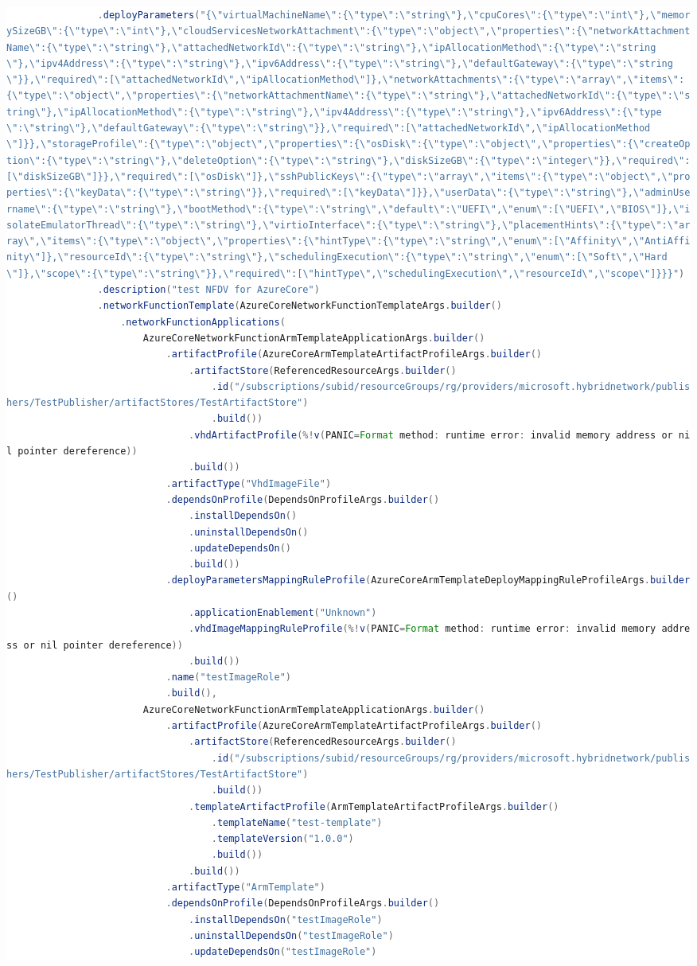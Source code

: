 ```java
                .deployParameters("{\"virtualMachineName\":{\"type\":\"string\"},\"cpuCores\":{\"type\":\"int\"},\"memorySizeGB\":{\"type\":\"int\"},\"cloudServicesNetworkAttachment\":{\"type\":\"object\",\"properties\":{\"networkAttachmentName\":{\"type\":\"string\"},\"attachedNetworkId\":{\"type\":\"string\"},\"ipAllocationMethod\":{\"type\":\"string\"},\"ipv4Address\":{\"type\":\"string\"},\"ipv6Address\":{\"type\":\"string\"},\"defaultGateway\":{\"type\":\"string\"}},\"required\":[\"attachedNetworkId\",\"ipAllocationMethod\"]},\"networkAttachments\":{\"type\":\"array\",\"items\":{\"type\":\"object\",\"properties\":{\"networkAttachmentName\":{\"type\":\"string\"},\"attachedNetworkId\":{\"type\":\"string\"},\"ipAllocationMethod\":{\"type\":\"string\"},\"ipv4Address\":{\"type\":\"string\"},\"ipv6Address\":{\"type\":\"string\"},\"defaultGateway\":{\"type\":\"string\"}},\"required\":[\"attachedNetworkId\",\"ipAllocationMethod\"]}},\"storageProfile\":{\"type\":\"object\",\"properties\":{\"osDisk\":{\"type\":\"object\",\"properties\":{\"createOption\":{\"type\":\"string\"},\"deleteOption\":{\"type\":\"string\"},\"diskSizeGB\":{\"type\":\"integer\"}},\"required\":[\"diskSizeGB\"]}},\"required\":[\"osDisk\"]},\"sshPublicKeys\":{\"type\":\"array\",\"items\":{\"type\":\"object\",\"properties\":{\"keyData\":{\"type\":\"string\"}},\"required\":[\"keyData\"]}},\"userData\":{\"type\":\"string\"},\"adminUsername\":{\"type\":\"string\"},\"bootMethod\":{\"type\":\"string\",\"default\":\"UEFI\",\"enum\":[\"UEFI\",\"BIOS\"]},\"isolateEmulatorThread\":{\"type\":\"string\"},\"virtioInterface\":{\"type\":\"string\"},\"placementHints\":{\"type\":\"array\",\"items\":{\"type\":\"object\",\"properties\":{\"hintType\":{\"type\":\"string\",\"enum\":[\"Affinity\",\"AntiAffinity\"]},\"resourceId\":{\"type\":\"string\"},\"schedulingExecution\":{\"type\":\"string\",\"enum\":[\"Soft\",\"Hard\"]},\"scope\":{\"type\":\"string\"}},\"required\":[\"hintType\",\"schedulingExecution\",\"resourceId\",\"scope\"]}}}")
                .description("test NFDV for AzureCore")
                .networkFunctionTemplate(AzureCoreNetworkFunctionTemplateArgs.builder()
                    .networkFunctionApplications(                    
                        AzureCoreNetworkFunctionArmTemplateApplicationArgs.builder()
                            .artifactProfile(AzureCoreArmTemplateArtifactProfileArgs.builder()
                                .artifactStore(ReferencedResourceArgs.builder()
                                    .id("/subscriptions/subid/resourceGroups/rg/providers/microsoft.hybridnetwork/publishers/TestPublisher/artifactStores/TestArtifactStore")
                                    .build())
                                .vhdArtifactProfile(%!v(PANIC=Format method: runtime error: invalid memory address or nil pointer dereference))
                                .build())
                            .artifactType("VhdImageFile")
                            .dependsOnProfile(DependsOnProfileArgs.builder()
                                .installDependsOn()
                                .uninstallDependsOn()
                                .updateDependsOn()
                                .build())
                            .deployParametersMappingRuleProfile(AzureCoreArmTemplateDeployMappingRuleProfileArgs.builder()
                                .applicationEnablement("Unknown")
                                .vhdImageMappingRuleProfile(%!v(PANIC=Format method: runtime error: invalid memory address or nil pointer dereference))
                                .build())
                            .name("testImageRole")
                            .build(),
                        AzureCoreNetworkFunctionArmTemplateApplicationArgs.builder()
                            .artifactProfile(AzureCoreArmTemplateArtifactProfileArgs.builder()
                                .artifactStore(ReferencedResourceArgs.builder()
                                    .id("/subscriptions/subid/resourceGroups/rg/providers/microsoft.hybridnetwork/publishers/TestPublisher/artifactStores/TestArtifactStore")
                                    .build())
                                .templateArtifactProfile(ArmTemplateArtifactProfileArgs.builder()
                                    .templateName("test-template")
                                    .templateVersion("1.0.0")
                                    .build())
                                .build())
                            .artifactType("ArmTemplate")
                            .dependsOnProfile(DependsOnProfileArgs.builder()
                                .installDependsOn("testImageRole")
                                .uninstallDependsOn("testImageRole")
                                .updateDependsOn("testImageRole")
```